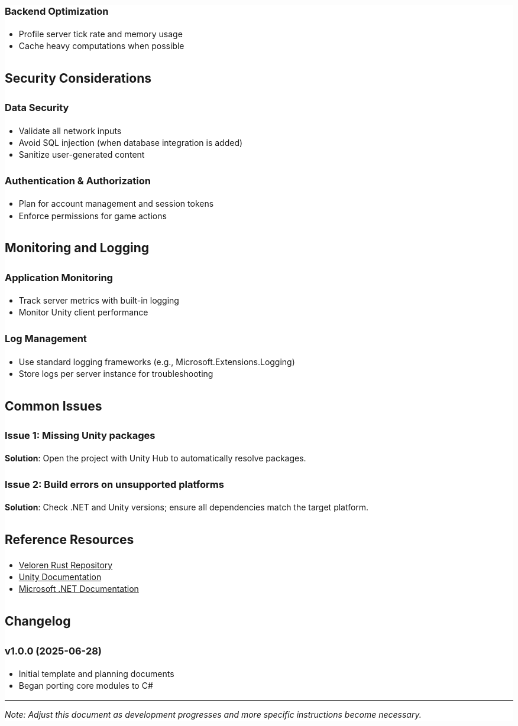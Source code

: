 ### Backend Optimization

- Profile server tick rate and memory usage
- Cache heavy computations when possible

## Security Considerations

### Data Security

- Validate all network inputs
- Avoid SQL injection (when database integration is added)
- Sanitize user-generated content

### Authentication & Authorization

- Plan for account management and session tokens
- Enforce permissions for game actions

## Monitoring and Logging

### Application Monitoring

- Track server metrics with built-in logging
- Monitor Unity client performance

### Log Management

- Use standard logging frameworks (e.g., Microsoft.Extensions.Logging)
- Store logs per server instance for troubleshooting

## Common Issues

### Issue 1: Missing Unity packages

**Solution**: Open the project with Unity Hub to automatically resolve packages.

### Issue 2: Build errors on unsupported platforms

**Solution**: Check .NET and Unity versions; ensure all dependencies match the target platform.

## Reference Resources

- [Veloren Rust Repository](https://gitlab.com/veloren/veloren)
- [Unity Documentation](https://docs.unity3d.com)
- [Microsoft .NET Documentation](https://learn.microsoft.com/dotnet)

## Changelog

### v1.0.0 (2025-06-28)

- Initial template and planning documents
- Began porting core modules to C#

---

_Note: Adjust this document as development progresses and more specific instructions become necessary._
